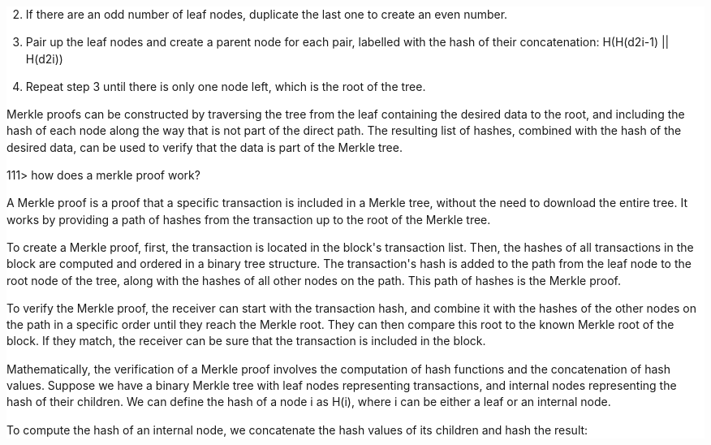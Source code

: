 2. If there are an odd number of leaf nodes,
   duplicate the last one to create an even
   number.

3. Pair up the leaf nodes and create a parent node
   for each pair, labelled with the hash of their
   concatenation: H(H(d2i-1) || H(d2i))

4. Repeat step 3 until there is only one node
   left, which is the root of the tree.

Merkle proofs can be constructed by traversing the
tree from the leaf containing the desired data to
the root, and including the hash of each node
along the way that is not part of the direct
path. The resulting list of hashes, combined with
the hash of the desired data, can be used to
verify that the data is part of the Merkle tree.

111> how does a merkle proof work?

A Merkle proof is a proof that a specific
transaction is included in a Merkle tree, without
the need to download the entire tree. It works by
providing a path of hashes from the transaction up
to the root of the Merkle tree.

To create a Merkle proof, first, the transaction
is located in the block's transaction list. Then,
the hashes of all transactions in the block are
computed and ordered in a binary tree
structure. The transaction's hash is added to the
path from the leaf node to the root node of the
tree, along with the hashes of all other nodes on
the path. This path of hashes is the Merkle proof.

To verify the Merkle proof, the receiver can start
with the transaction hash, and combine it with the
hashes of the other nodes on the path in
a specific order until they reach the Merkle
root. They can then compare this root to the known
Merkle root of the block. If they match, the
receiver can be sure that the transaction is
included in the block.

Mathematically, the verification of a Merkle proof
involves the computation of hash functions and the
concatenation of hash values. Suppose we have
a binary Merkle tree with leaf nodes representing
transactions, and internal nodes representing the
hash of their children. We can define the hash of
a node i as H(i), where i can be either a leaf or
an internal node.

To compute the hash of an internal node, we
concatenate the hash values of its children and
hash the result:
